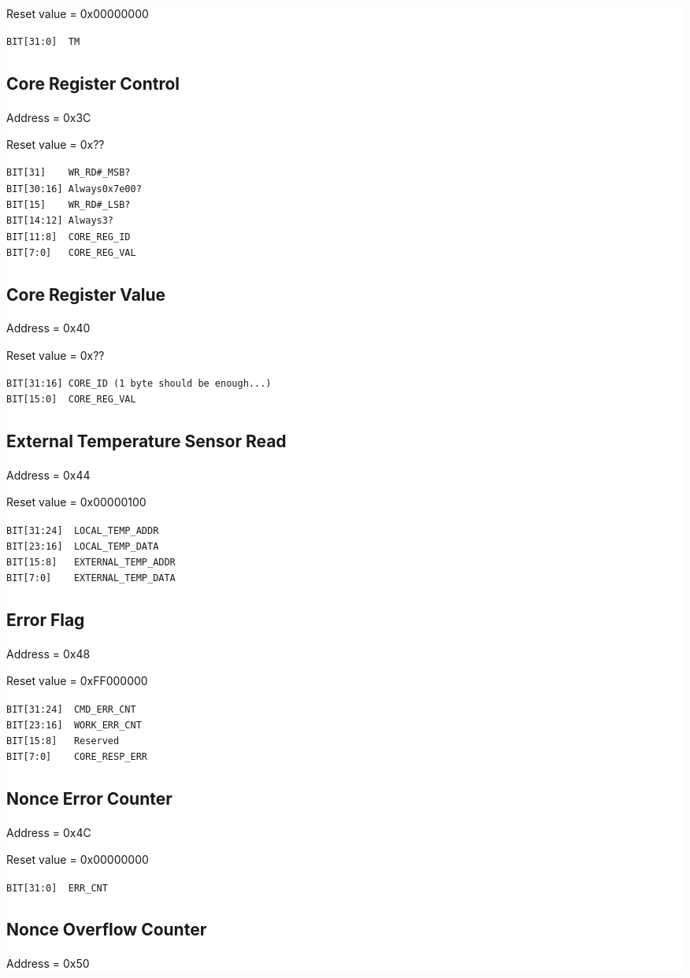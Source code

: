 Reset value = 0x00000000
```
BIT[31:0]  TM
```
## Core Register Control
Address = 0x3C

Reset value = 0x??
```
BIT[31]    WR_RD#_MSB?
BIT[30:16] Always0x7e00?
BIT[15]    WR_RD#_LSB?
BIT[14:12] Always3?
BIT[11:8]  CORE_REG_ID
BIT[7:0]   CORE_REG_VAL
```
## Core Register Value
Address = 0x40

Reset value = 0x??
```
BIT[31:16] CORE_ID (1 byte should be enough...)
BIT[15:0]  CORE_REG_VAL
```
## External Temperature Sensor Read
Address = 0x44

Reset value = 0x00000100
```
BIT[31:24]  LOCAL_TEMP_ADDR
BIT[23:16]  LOCAL_TEMP_DATA
BIT[15:8]   EXTERNAL_TEMP_ADDR
BIT[7:0]    EXTERNAL_TEMP_DATA
```
## Error Flag
Address = 0x48

Reset value = 0xFF000000
```
BIT[31:24]  CMD_ERR_CNT
BIT[23:16]  WORK_ERR_CNT
BIT[15:8]   Reserved
BIT[7:0]    CORE_RESP_ERR
```
## Nonce Error Counter
Address = 0x4C

Reset value = 0x00000000
```
BIT[31:0]  ERR_CNT
```
## Nonce Overflow Counter
Address = 0x50
